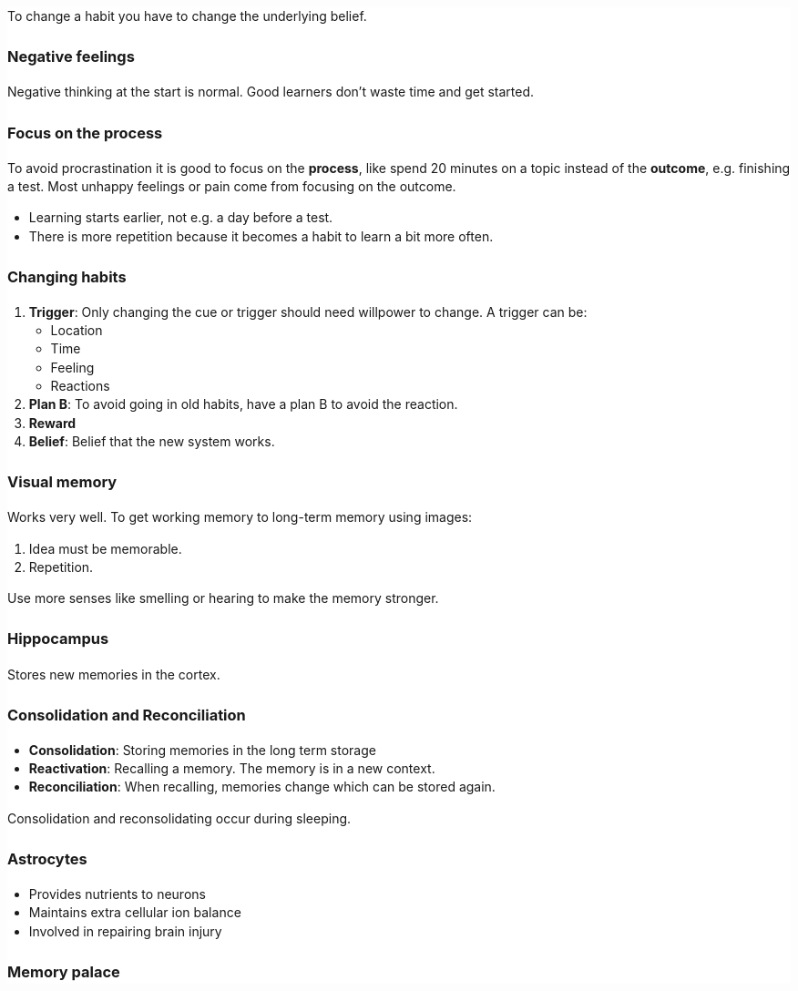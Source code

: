 To change a habit you have to change the underlying belief.

### Negative feelings

Negative thinking at the start is normal. Good learners don’t waste time and get started.

### Focus on the process

To avoid procrastination it is good to focus on the **process**, like spend 20 minutes on a topic instead of the **outcome**, e.g. finishing a test. Most unhappy feelings or pain come from focusing on the outcome.

- Learning starts earlier, not e.g. a day before a test.
- There is more repetition because it becomes a habit to learn a bit more often.

### Changing habits

1. **Trigger**: Only changing the cue or trigger should need willpower to change.
   A trigger can be:
   - Location
   - Time
   - Feeling
   - Reactions
2. **Plan B**: To avoid going in old habits, have a plan B to avoid the reaction.
3. **Reward**
4. **Belief**: Belief that the new system works.

### Visual memory

Works very well. To get working memory to long-term memory using images:

1. Idea must be memorable.
2. Repetition.

Use more senses like smelling or hearing to make the memory stronger.

### Hippocampus

Stores new memories in the cortex.

### Consolidation and Reconciliation

- **Consolidation**: Storing memories in the long term storage
- **Reactivation**: Recalling a memory. The memory is in a new context.
- **Reconciliation**: When recalling, memories change which can be stored again.

Consolidation and reconsolidating occur during sleeping.

### Astrocytes

- Provides nutrients to neurons
- Maintains extra cellular ion balance
- Involved in repairing brain injury

### Memory palace
